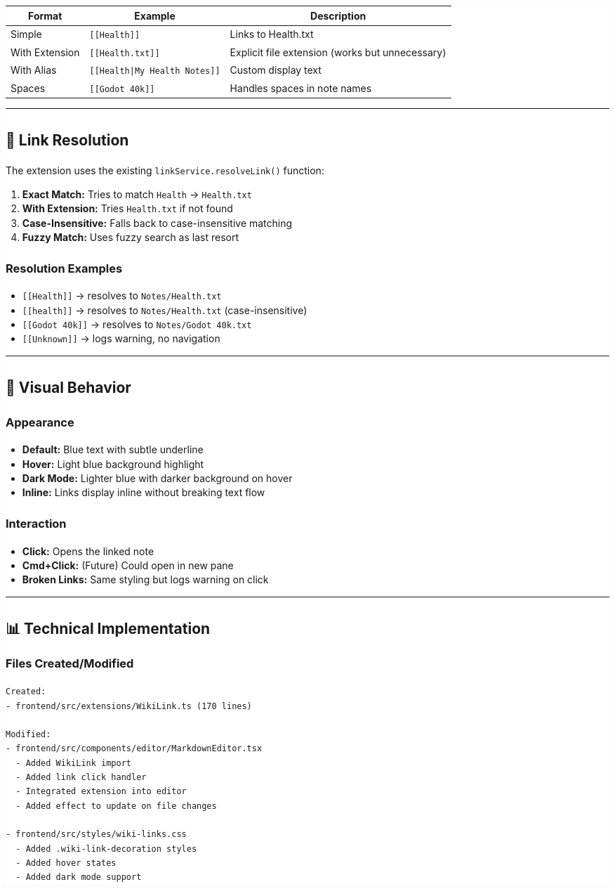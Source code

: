 | Format | Example | Description |
|--------|---------|-------------|
| Simple | `[[Health]]` | Links to Health.txt |
| With Extension | `[[Health.txt]]` | Explicit file extension (works but unnecessary) |
| With Alias | `[[Health\|My Health Notes]]` | Custom display text |
| Spaces | `[[Godot 40k]]` | Handles spaces in note names |

---

## 🔗 Link Resolution

The extension uses the existing `linkService.resolveLink()` function:

1. **Exact Match:** Tries to match `Health` → `Health.txt`
2. **With Extension:** Tries `Health.txt` if not found
3. **Case-Insensitive:** Falls back to case-insensitive matching
4. **Fuzzy Match:** Uses fuzzy search as last resort

### Resolution Examples
- `[[Health]]` → resolves to `Notes/Health.txt`
- `[[health]]` → resolves to `Notes/Health.txt` (case-insensitive)
- `[[Godot 40k]]` → resolves to `Notes/Godot 40k.txt`
- `[[Unknown]]` → logs warning, no navigation

---

## 🎨 Visual Behavior

### Appearance
- **Default:** Blue text with subtle underline
- **Hover:** Light blue background highlight
- **Dark Mode:** Lighter blue with darker background on hover
- **Inline:** Links display inline without breaking text flow

### Interaction
- **Click:** Opens the linked note
- **Cmd+Click:** (Future) Could open in new pane
- **Broken Links:** Same styling but logs warning on click

---

## 📊 Technical Implementation

### Files Created/Modified

```
Created:
- frontend/src/extensions/WikiLink.ts (170 lines)

Modified:
- frontend/src/components/editor/MarkdownEditor.tsx
  - Added WikiLink import
  - Added link click handler
  - Integrated extension into editor
  - Added effect to update on file changes

- frontend/src/styles/wiki-links.css
  - Added .wiki-link-decoration styles
  - Added hover states
  - Added dark mode support
```